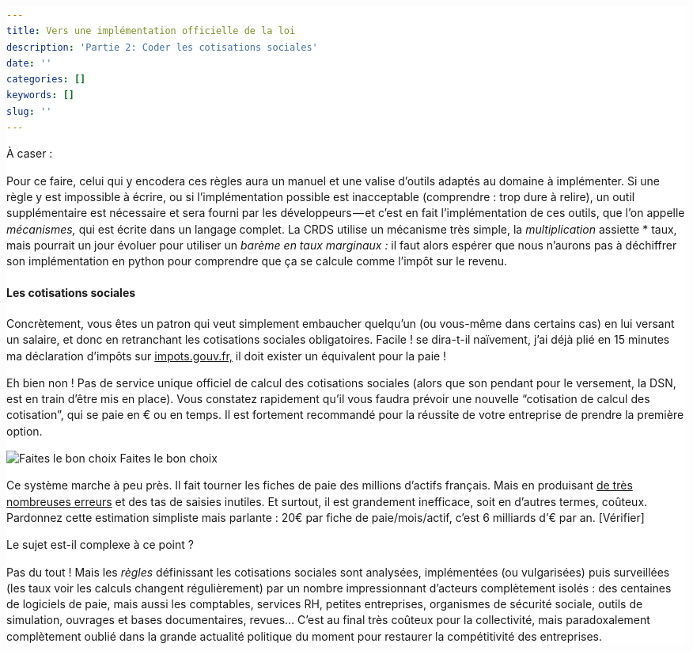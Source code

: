 ```yaml
---
title: Vers une implémentation officielle de la loi
description: 'Partie 2: Coder les cotisations sociales'
date: ''
categories: []
keywords: []
slug: ''
---
```


  

À caser : 

Pour ce faire, celui qui y encodera ces règles aura un manuel et une valise d’outils adaptés au domaine à implémenter. Si une règle y est impossible à écrire, ou si l’implémentation possible est inacceptable (comprendre : trop dure à relire), un outil supplémentaire est nécessaire et sera fourni par les développeurs — et c’est en fait l’implémentation de ces outils, que l’on appelle _mécanismes,_ qui est écrite dans un langage complet. La CRDS utilise un mécanisme très simple, la _multiplication_ assiette \* taux, mais pourrait un jour évoluer pour utiliser un _barème en taux marginaux :_ il faut alors espérer que nous n’aurons pas à déchiffrer son implémentation en python  pour comprendre que ça se calcule comme l’impôt sur le revenu.

  

#### Les cotisations sociales

Concrètement, vous êtes un patron qui veut simplement embaucher quelqu’un (ou vous-même dans certains cas) en lui versant un salaire, et donc en retranchant les cotisations sociales obligatoires. Facile ! se dira-t-il naïvement, j’ai déjà plié en 15 minutes ma déclaration d’impôts sur [impots.gouv.fr,](http://impots.gouv.fr/) il doit exister un équivalent pour la paie !

Eh bien non ! Pas de service unique officiel de calcul des cotisations sociales (alors que son pendant pour le versement, la DSN, est en train d’être mis en place). Vous constatez rapidement qu’il vous faudra prévoir une nouvelle “cotisation de calcul des cotisation”, qui se paie en € ou en temps. Il est fortement recommandé pour la réussite de votre entreprise de prendre la première option.

![Faites le bon choix](https://cdn-images-1.medium.com/max/1200/1*e49pEfLDXteQ76oBeKXbFg.png)
Faites le bon choix

Ce système marche à peu près. Il fait tourner les fiches de paie des millions d’actifs français. Mais en produisant [de très nombreuses erreurs](http://www.europe1.fr/economie/fiche-de-paie-un-salarie-sur-trois-a-deja-constate-une-erreur-2540745) et des tas de saisies inutiles. Et surtout, il est grandement inefficace, soit en d’autres termes, coûteux. Pardonnez cette estimation simpliste mais parlante : 20€ par fiche de paie/mois/actif, c’est 6 milliards d’€ par an. \[Vérifier\]

Le sujet est-il complexe à ce point ?

Pas du tout ! Mais les _règles_ définissant les cotisations sociales sont analysées, implémentées (ou vulgarisées) puis surveillées (les taux voir les calculs changent régulièrement) par un nombre impressionnant d’acteurs complètement isolés : des centaines de logiciels de paie, mais aussi les comptables, services RH, petites entreprises, organismes de sécurité sociale, outils de simulation, ouvrages et bases documentaires, revues… C’est au final très coûteux pour la collectivité, mais paradoxalement complètement oublié dans la grande actualité politique du moment pour restaurer la compétitivité des entreprises.
